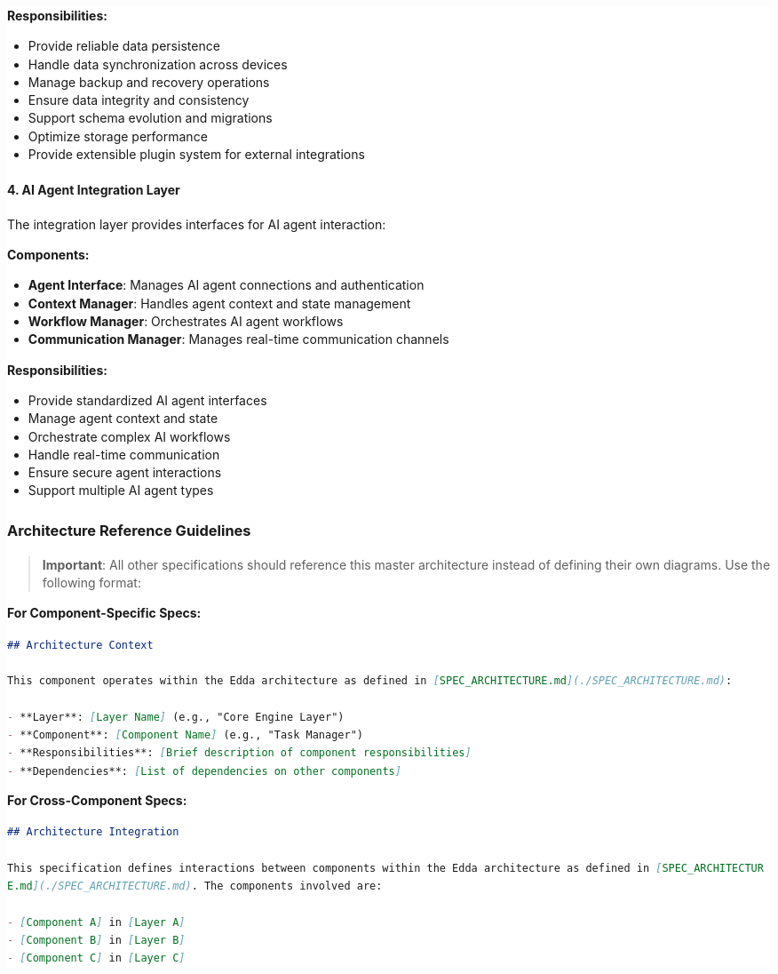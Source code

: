 **Responsibilities:**

- Provide reliable data persistence
- Handle data synchronization across devices
- Manage backup and recovery operations
- Ensure data integrity and consistency
- Support schema evolution and migrations
- Optimize storage performance
- Provide extensible plugin system for external integrations

#### 4. AI Agent Integration Layer

The integration layer provides interfaces for AI agent interaction:

**Components:**

- **Agent Interface**: Manages AI agent connections and authentication
- **Context Manager**: Handles agent context and state management
- **Workflow Manager**: Orchestrates AI agent workflows
- **Communication Manager**: Manages real-time communication channels

**Responsibilities:**

- Provide standardized AI agent interfaces
- Manage agent context and state
- Orchestrate complex AI workflows
- Handle real-time communication
- Ensure secure agent interactions
- Support multiple AI agent types

### Architecture Reference Guidelines

> **Important**: All other specifications should reference this master architecture instead of defining their own diagrams. Use the following format:

**For Component-Specific Specs:**

```markdown
## Architecture Context

This component operates within the Edda architecture as defined in [SPEC_ARCHITECTURE.md](./SPEC_ARCHITECTURE.md):

- **Layer**: [Layer Name] (e.g., "Core Engine Layer")
- **Component**: [Component Name] (e.g., "Task Manager")
- **Responsibilities**: [Brief description of component responsibilities]
- **Dependencies**: [List of dependencies on other components]
```

**For Cross-Component Specs:**

```markdown
## Architecture Integration

This specification defines interactions between components within the Edda architecture as defined in [SPEC_ARCHITECTURE.md](./SPEC_ARCHITECTURE.md). The components involved are:

- [Component A] in [Layer A]
- [Component B] in [Layer B]
- [Component C] in [Layer C]
```
